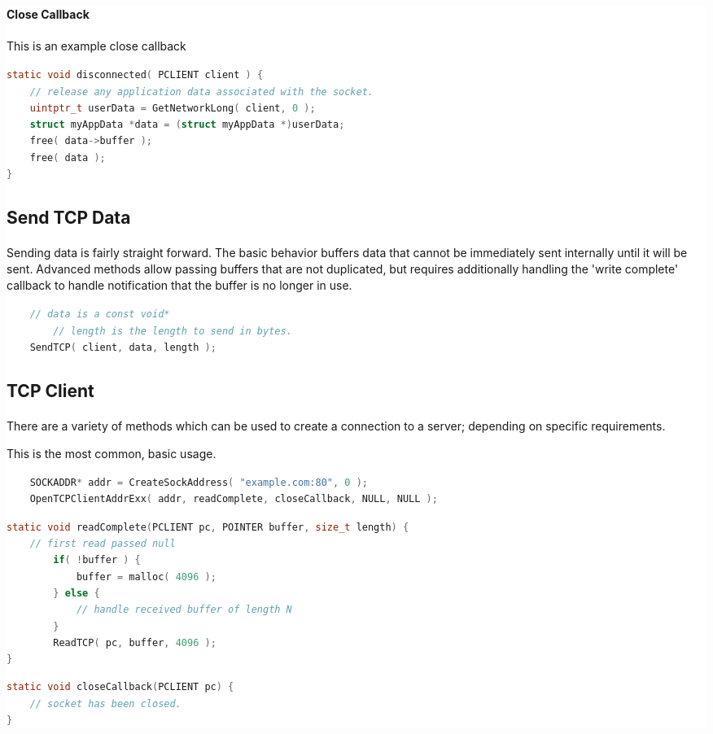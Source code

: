 #### Close Callback

This is an example close callback

``` C
static void disconnected( PCLIENT client ) {
	// release any application data associated with the socket.
	uintptr_t userData = GetNetworkLong( client, 0 );
	struct myAppData *data = (struct myAppData *)userData;
	free( data->buffer );
	free( data );
}
```

## Send TCP Data

Sending data is fairly straight forward.  The basic behavior buffers data that cannot be immediately sent
internally until it will be sent.  Advanced methods allow passing buffers that are not duplicated, but requires
additionally handling the 'write complete' callback to handle notification that the buffer is no longer in use.

``` C
	// data is a const void*
        // length is the length to send in bytes.
	SendTCP( client, data, length );
```


## TCP Client

There are a variety of methods which can be used to create a connection to a server; depending on specific requirements.

This is the most common, basic usage.

``` C
	SOCKADDR* addr = CreateSockAddress( "example.com:80", 0 );
	OpenTCPClientAddrExx( addr, readComplete, closeCallback, NULL, NULL );
```

``` C
static void readComplete(PCLIENT pc, POINTER buffer, size_t length) {
	// first read passed null
        if( !buffer ) {
        	buffer = malloc( 4096 );
        } else {
        	// handle received buffer of length N
        }
        ReadTCP( pc, buffer, 4096 );
}
```

``` C
static void closeCallback(PCLIENT pc) {
	// socket has been closed.
}
```

